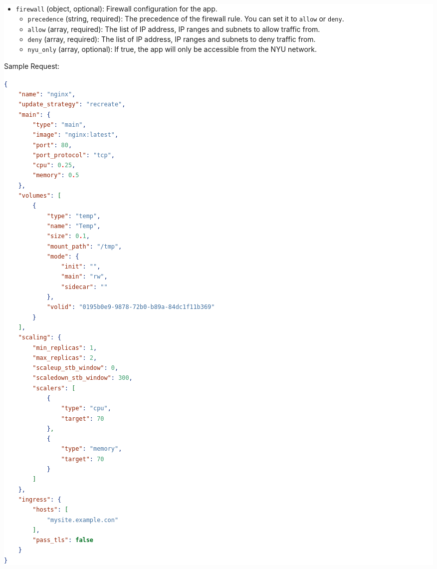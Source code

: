 - `firewall` (object, optional): Firewall configuration for the app.
    - `precedence` (string, required): The precedence of the firewall rule. You can set it to `allow` or `deny`.
    - `allow` (array, required): The list of IP address, IP ranges and subnets to allow traffic from.
    - `deny` (array, required): The list of IP address, IP ranges and subnets to deny traffic from.
    - `nyu_only` (array, optional): If true, the app will only be accessible from the NYU network.

Sample Request:

```json
{
    "name": "nginx",
    "update_strategy": "recreate",
    "main": {
        "type": "main",
        "image": "nginx:latest",
        "port": 80,
        "port_protocol": "tcp",
        "cpu": 0.25,
        "memory": 0.5
    },
    "volumes": [
        {
            "type": "temp",
            "name": "Temp",
            "size": 0.1,
            "mount_path": "/tmp",
            "mode": {
                "init": "",
                "main": "rw",
                "sidecar": ""
            },
            "volid": "0195b0e9-9878-72b0-b89a-84dc1f11b369"
        }
    ],
    "scaling": {
        "min_replicas": 1,
        "max_replicas": 2,
        "scaleup_stb_window": 0,
        "scaledown_stb_window": 300,
        "scalers": [
            {
                "type": "cpu",
                "target": 70
            },
            {
                "type": "memory",
                "target": 70
            }
        ]
    },
    "ingress": {
        "hosts": [
            "mysite.example.con"
        ],
        "pass_tls": false
    }
}
```
